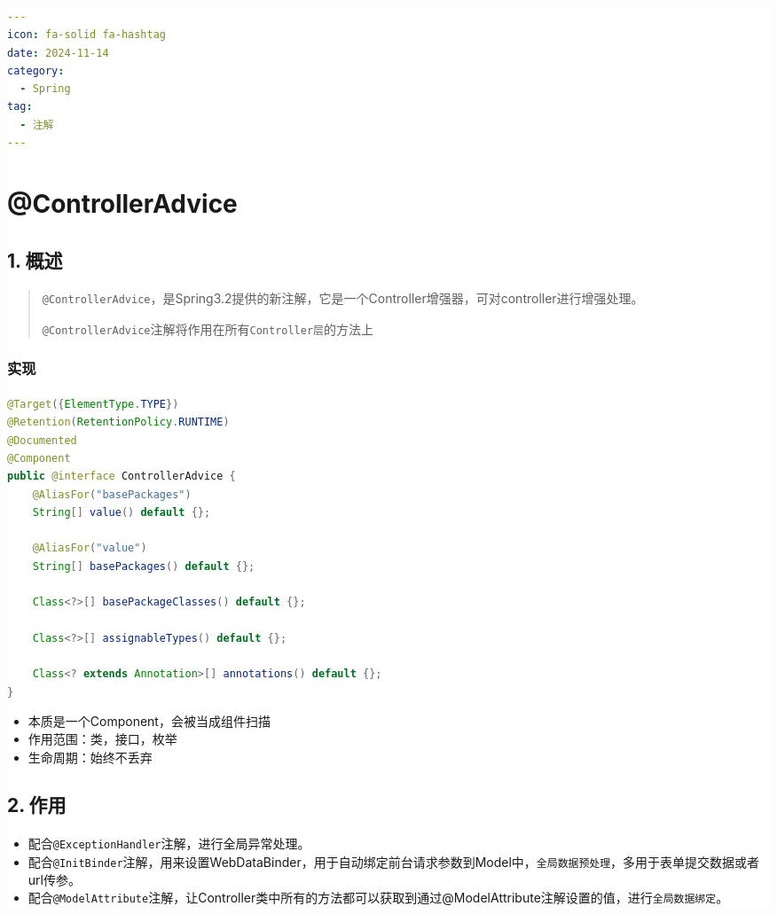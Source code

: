 ```yaml
---
icon: fa-solid fa-hashtag
date: 2024-11-14
category:
  - Spring
tag:
  - 注解
---
```

# @ControllerAdvice

## 1. 概述

> `@ControllerAdvice`，是Spring3.2提供的新注解，它是一个Controller增强器，可对controller进行增强处理。
>
> `@ControllerAdvice`注解将作用在所有`Controller层`的方法上

### 实现

```java
@Target({ElementType.TYPE})
@Retention(RetentionPolicy.RUNTIME)
@Documented
@Component
public @interface ControllerAdvice {
    @AliasFor("basePackages")
    String[] value() default {};

    @AliasFor("value")
    String[] basePackages() default {};

    Class<?>[] basePackageClasses() default {};

    Class<?>[] assignableTypes() default {};

    Class<? extends Annotation>[] annotations() default {};
}
```

- 本质是一个Component，会被当成组件扫描
- 作用范围：类，接口，枚举
- 生命周期：始终不丢弃

## 2. 作用

- 配合`@ExceptionHandler`注解，进行全局异常处理。
- 配合`@InitBinder`注解，用来设置WebDataBinder，用于自动绑定前台请求参数到Model中，`全局数据预处理`，多用于表单提交数据或者url传参。 
- 配合`@ModelAttribute`注解，让Controller类中所有的方法都可以获取到通过@ModelAttribute注解设置的值，进行`全局数据绑定`。
